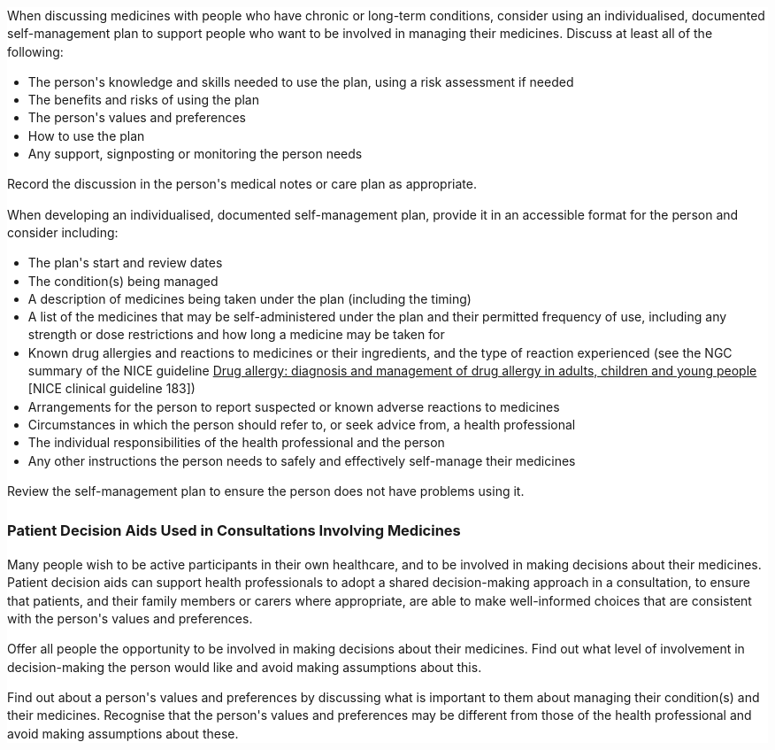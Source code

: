 
When discussing medicines with people who have chronic or long-term conditions, consider using an individualised, documented self-management plan to support people who want to be involved in managing their medicines. Discuss at least all of the following: 


  * The person's knowledge and skills needed to use the plan, using a risk assessment if needed 
  * The benefits and risks of using the plan 
  * The person's values and preferences 
  * How to use the plan 
  * Any support, signposting or monitoring the person needs 




Record the discussion in the person's medical notes or care plan as appropriate. 


When developing an individualised, documented self-management plan, provide it in an accessible format for the person and consider including: 


  * The plan's start and review dates 
  * The condition(s) being managed 
  * A description of medicines being taken under the plan (including the timing) 
  * A list of the medicines that may be self-administered under the plan and their permitted frequency of use, including any strength or dose restrictions and how long a medicine may be taken for 
  * Known drug allergies and reactions to medicines or their ingredients, and the type of reaction experienced (see the NGC summary of the NICE guideline [ Drug allergy: diagnosis and management of drug allergy in adults, children and young people ](/content.aspx?id=48564 "Guideline #10555") [NICE clinical guideline 183]) 
  * Arrangements for the person to report suspected or known adverse reactions to medicines 
  * Circumstances in which the person should refer to, or seek advice from, a health professional 
  * The individual responsibilities of the health professional and the person 
  * Any other instructions the person needs to safely and effectively self-manage their medicines 




Review the self-management plan to ensure the person does not have problems using it. 


###  Patient Decision Aids Used in Consultations Involving Medicines 


Many people wish to be active participants in their own healthcare, and to be involved in making decisions about their medicines. Patient decision aids can support health professionals to adopt a shared decision-making approach in a consultation, to ensure that patients, and their family members or carers where appropriate, are able to make well-informed choices that are consistent with the person's values and preferences. 


Offer all people the opportunity to be involved in making decisions about their medicines. Find out what level of involvement in decision-making the person would like and avoid making assumptions about this. 


Find out about a person's values and preferences by discussing what is important to them about managing their condition(s) and their medicines. Recognise that the person's values and preferences may be different from those of the health professional and avoid making assumptions about these. 
